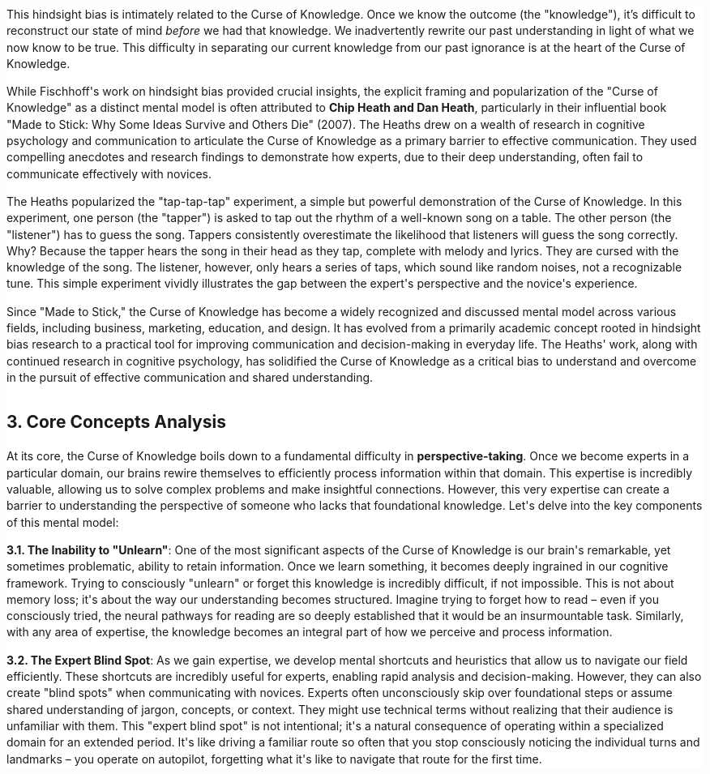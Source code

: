 This hindsight bias is intimately related to the Curse of Knowledge.  Once we know the outcome (the "knowledge"), it’s difficult to reconstruct our state of mind *before* we had that knowledge.  We inadvertently rewrite our past understanding in light of what we now know to be true. This difficulty in separating our current knowledge from our past ignorance is at the heart of the Curse of Knowledge.

While Fischhoff's work on hindsight bias provided crucial insights, the explicit framing and popularization of the "Curse of Knowledge" as a distinct mental model is often attributed to **Chip Heath and Dan Heath**, particularly in their influential book "Made to Stick: Why Some Ideas Survive and Others Die" (2007).  The Heaths drew on a wealth of research in cognitive psychology and communication to articulate the Curse of Knowledge as a primary barrier to effective communication. They used compelling anecdotes and research findings to demonstrate how experts, due to their deep understanding, often fail to communicate effectively with novices.

The Heaths popularized the "tap-tap-tap" experiment, a simple but powerful demonstration of the Curse of Knowledge. In this experiment, one person (the "tapper") is asked to tap out the rhythm of a well-known song on a table.  The other person (the "listener") has to guess the song.  Tappers consistently overestimate the likelihood that listeners will guess the song correctly.  Why? Because the tapper hears the song in their head as they tap, complete with melody and lyrics. They are cursed with the knowledge of the song.  The listener, however, only hears a series of taps, which sound like random noises, not a recognizable tune. This simple experiment vividly illustrates the gap between the expert's perspective and the novice's experience.

Since "Made to Stick," the Curse of Knowledge has become a widely recognized and discussed mental model across various fields, including business, marketing, education, and design.  It has evolved from a primarily academic concept rooted in hindsight bias research to a practical tool for improving communication and decision-making in everyday life.  The Heaths' work, along with continued research in cognitive psychology, has solidified the Curse of Knowledge as a critical bias to understand and overcome in the pursuit of effective communication and shared understanding.

## 3. Core Concepts Analysis

At its core, the Curse of Knowledge boils down to a fundamental difficulty in **perspective-taking**.  Once we become experts in a particular domain, our brains rewire themselves to efficiently process information within that domain. This expertise is incredibly valuable, allowing us to solve complex problems and make insightful connections. However, this very expertise can create a barrier to understanding the perspective of someone who lacks that foundational knowledge.  Let's delve into the key components of this mental model:

**3.1. The Inability to "Unlearn"**:  One of the most significant aspects of the Curse of Knowledge is our brain's remarkable, yet sometimes problematic, ability to retain information.  Once we learn something, it becomes deeply ingrained in our cognitive framework.  Trying to consciously "unlearn" or forget this knowledge is incredibly difficult, if not impossible.  This is not about memory loss; it's about the way our understanding becomes structured.  Imagine trying to forget how to read – even if you consciously tried, the neural pathways for reading are so deeply established that it would be an insurmountable task.  Similarly, with any area of expertise, the knowledge becomes an integral part of how we perceive and process information.

**3.2. The Expert Blind Spot**:  As we gain expertise, we develop mental shortcuts and heuristics that allow us to navigate our field efficiently.  These shortcuts are incredibly useful for experts, enabling rapid analysis and decision-making. However, they can also create "blind spots" when communicating with novices.  Experts often unconsciously skip over foundational steps or assume shared understanding of jargon, concepts, or context.  They might use technical terms without realizing that their audience is unfamiliar with them.  This "expert blind spot" is not intentional; it's a natural consequence of operating within a specialized domain for an extended period. It's like driving a familiar route so often that you stop consciously noticing the individual turns and landmarks – you operate on autopilot, forgetting what it's like to navigate that route for the first time.
